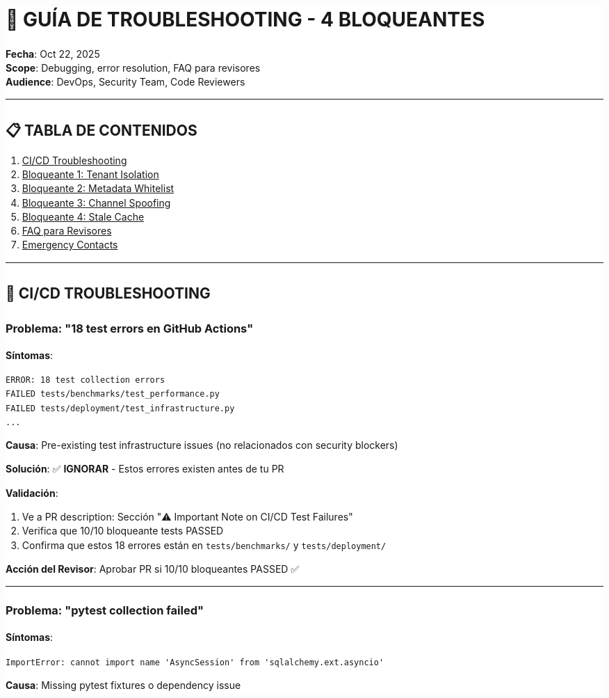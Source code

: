 # 🔧 GUÍA DE TROUBLESHOOTING - 4 BLOQUEANTES

**Fecha**: Oct 22, 2025  
**Scope**: Debugging, error resolution, FAQ para revisores  
**Audience**: DevOps, Security Team, Code Reviewers

---

## 📋 TABLA DE CONTENIDOS

1. [CI/CD Troubleshooting](#cicd-troubleshooting)
2. [Bloqueante 1: Tenant Isolation](#bloqueante-1-tenant-isolation)
3. [Bloqueante 2: Metadata Whitelist](#bloqueante-2-metadata-whitelist)
4. [Bloqueante 3: Channel Spoofing](#bloqueante-3-channel-spoofing)
5. [Bloqueante 4: Stale Cache](#bloqueante-4-stale-cache)
6. [FAQ para Revisores](#faq-para-revisores)
7. [Emergency Contacts](#emergency-contacts)

---

## 🚨 CI/CD TROUBLESHOOTING

### Problema: "18 test errors en GitHub Actions"

**Síntomas**:
```
ERROR: 18 test collection errors
FAILED tests/benchmarks/test_performance.py
FAILED tests/deployment/test_infrastructure.py
...
```

**Causa**: Pre-existing test infrastructure issues (no relacionados con security blockers)

**Solución**: ✅ **IGNORAR** - Estos errores existen antes de tu PR

**Validación**:
1. Ve a PR description: Sección "⚠️ Important Note on CI/CD Test Failures"
2. Verifica que 10/10 bloqueante tests PASSED
3. Confirma que estos 18 errores están en `tests/benchmarks/` y `tests/deployment/`

**Acción del Revisor**: Aprobar PR si 10/10 bloqueantes PASSED ✅

---

### Problema: "pytest collection failed"

**Síntomas**:
```
ImportError: cannot import name 'AsyncSession' from 'sqlalchemy.ext.asyncio'
```

**Causa**: Missing pytest fixtures o dependency issue
